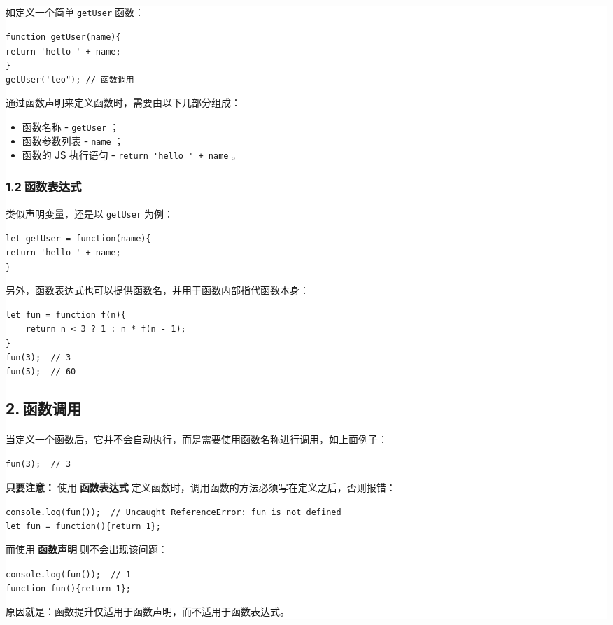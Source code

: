 如定义一个简单 `getUser` 函数：

```
function getUser(name){
return 'hello ' + name;
}
getUser('leo"); // 函数调用
```

通过函数声明来定义函数时，需要由以下几部分组成：

- 函数名称 - `getUser` ；
- 函数参数列表 - `name` ；
- 函数的 JS 执行语句 - `return 'hello ' + name` 。

### 1.2 函数表达式

类似声明变量，还是以 `getUser` 为例：

```
let getUser = function(name){
return 'hello ' + name;
}
```

另外，函数表达式也可以提供函数名，并用于函数内部指代函数本身：

```
let fun = function f(n){
    return n < 3 ? 1 : n * f(n - 1);
}
fun(3);  // 3
fun(5);  // 60
```

## 2\. 函数调用

当定义一个函数后，它并不会自动执行，而是需要使用函数名称进行调用，如上面例子：

```
fun(3);  // 3
```

**只要注意：** 使用 **函数表达式** 定义函数时，调用函数的方法必须写在定义之后，否则报错：

```
console.log(fun());  // Uncaught ReferenceError: fun is not defined
let fun = function(){return 1};
```

而使用 **函数声明** 则不会出现该问题：

```
console.log(fun());  // 1
function fun(){return 1};
```

原因就是：函数提升仅适用于函数声明，而不适用于函数表达式。
